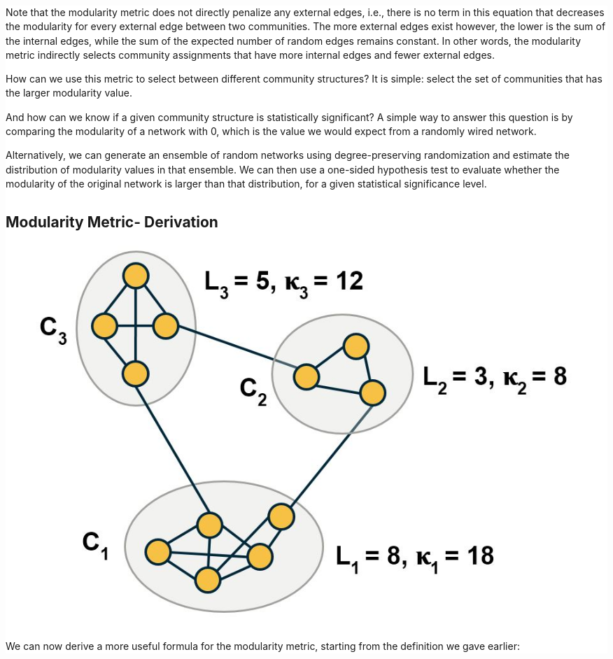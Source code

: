 Note that the modularity metric does not directly penalize any external edges, i.e., there is no term in this equation that decreases the modularity for every external edge between two communities. The more external edges exist however, the lower is the sum of the internal edges, while the sum of the expected number of random edges remains constant. In other words, the modularity metric indirectly selects community assignments that have more internal edges and fewer external edges.   

How can we use this metric to select between different community structures? It is simple: select the set of communities that has the larger modularity value.  

And how can we know if a given community structure is statistically significant? A simple way to answer this question is by comparing the modularity of a network with 0, which is the value we would expect from a randomly wired network.   

Alternatively, we can generate an ensemble of random networks using degree-preserving randomization and estimate the distribution of modularity values in that ensemble. We can then use a one-sided hypothesis test to evaluate whether the modularity of the original network is larger than that distribution, for a given statistical significance level.    

## Modularity Metric- Derivation

![M3L07_Fig13](imgs/M3L07_Fig13.jpeg)

We can now derive a more useful formula for the modularity metric, starting from the definition we gave earlier:  
